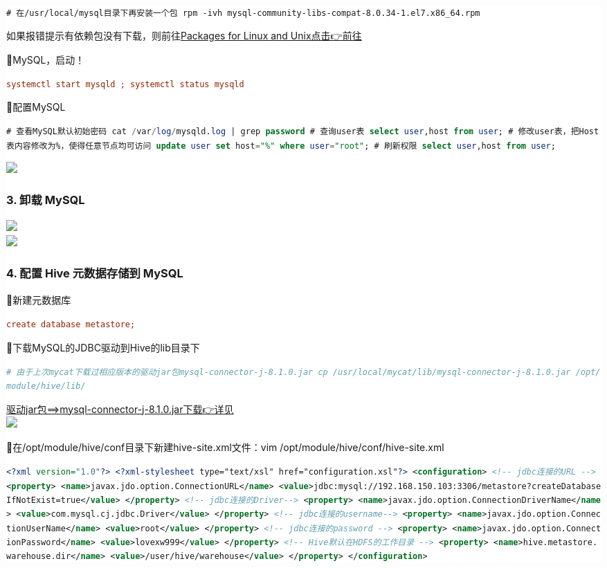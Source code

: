 ```shell
# 在/usr/local/mysql目录下再安装一个包 rpm -ivh mysql-community-libs-compat-8.0.34-1.el7.x86_64.rpm
```

如果报错提示有依赖包没有下载，则前往[Packages for Linux and Unix点击👉前往](https://link.juejin.cn/?target=https%3A%2F%2Fpkgs.org%2F "https://pkgs.org/")

🍉MySQL，启动！

```ini
systemctl start mysqld ; systemctl status mysqld
```

🍉配置MySQL

```sql
# 查看MySQL默认初始密码 cat /var/log/mysqld.log | grep password # 查询user表 select user,host from user; # 修改user表，把Host表内容修改为%，使得任意节点均可访问 update user set host="%" where user="root"; # 刷新权限 select user,host from user;
```

![](https://p3-juejin.byteimg.com/tos-cn-i-k3u1fbpfcp/34d1126dc6c94cc08cb6879790147319~tplv-k3u1fbpfcp-jj-mark:3024:0:0:0:q75.awebp#?w=524&h=318&s=37728&e=png&b=151515)

### 3\. 卸载 MySQL

![](https://p3-juejin.byteimg.com/tos-cn-i-k3u1fbpfcp/7b8a0b3b50954798a43d40a5d75c4e8d~tplv-k3u1fbpfcp-jj-mark:3024:0:0:0:q75.awebp#?w=980&h=718&s=344583&e=png&b=eeeded)  
![](https://p3-juejin.byteimg.com/tos-cn-i-k3u1fbpfcp/acd2f989864d4d39865b11efeeff6797~tplv-k3u1fbpfcp-jj-mark:3024:0:0:0:q75.awebp#?w=977&h=112&s=63469&e=png&b=f2f1f1)

### 4\. 配置 Hive 元数据存储到 MySQL

🍉新建元数据库

```ini
create database metastore;
```

🍉下载MySQL的JDBC驱动到Hive的lib目录下

```bash
# 由于上次mycat下载过相应版本的驱动jar包mysql-connector-j-8.1.0.jar cp /usr/local/mycat/lib/mysql-connector-j-8.1.0.jar /opt/module/hive/lib/
```

[驱动jar包==>mysql-connector-j-8.1.0.jar下载👉详见](https://link.juejin.cn/?target=https%3A%2F%2Fblog.csdn.net%2FYG15165%2Farticle%2Fdetails%2F132397468%3Fspm%3D1001.2014.3001.5502 "https://blog.csdn.net/YG15165/article/details/132397468?spm=1001.2014.3001.5502")  
![](https://p3-juejin.byteimg.com/tos-cn-i-k3u1fbpfcp/80871b3232874c0094ca69cddecac9d1~tplv-k3u1fbpfcp-jj-mark:3024:0:0:0:q75.awebp#?w=1109&h=867&s=110411&e=png&b=fafafa)

🍉在/opt/module/hive/conf目录下新建hive-site.xml文件：vim /opt/module/hive/conf/hive-site.xml

```xml
<?xml version="1.0"?> <?xml-stylesheet type="text/xsl" href="configuration.xsl"?> <configuration> <!-- jdbc连接的URL --> <property> <name>javax.jdo.option.ConnectionURL</name> <value>jdbc:mysql://192.168.150.103:3306/metastore?createDatabaseIfNotExist=true</value> </property> <!-- jdbc连接的Driver--> <property> <name>javax.jdo.option.ConnectionDriverName</name> <value>com.mysql.cj.jdbc.Driver</value> </property> <!-- jdbc连接的username--> <property> <name>javax.jdo.option.ConnectionUserName</name> <value>root</value> </property> <!-- jdbc连接的password --> <property> <name>javax.jdo.option.ConnectionPassword</name> <value>lovexw999</value> </property> <!-- Hive默认在HDFS的工作目录 --> <property> <name>hive.metastore.warehouse.dir</name> <value>/user/hive/warehouse</value> </property> </configuration>
```
